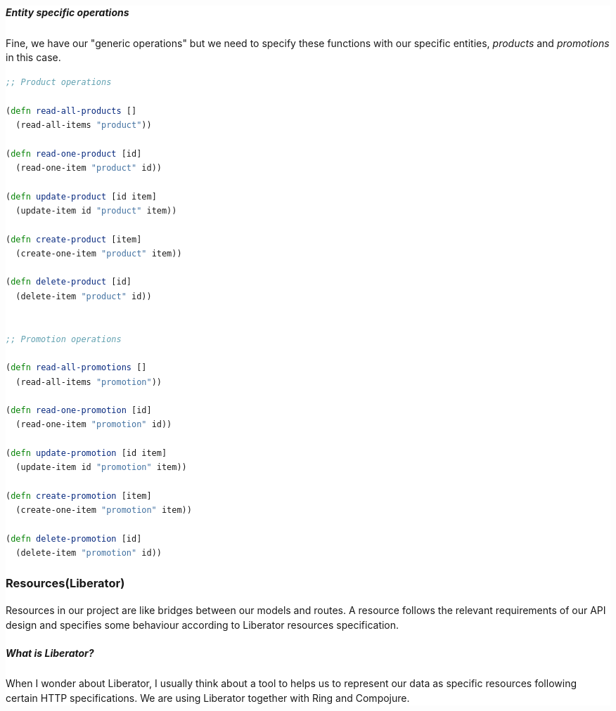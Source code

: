 ##### Entity specific operations

Fine, we have our "generic operations" but we need to specify these functions
with our specific entities, *products* and *promotions* in this case.

```clojure
;; Product operations

(defn read-all-products []
  (read-all-items "product"))

(defn read-one-product [id]
  (read-one-item "product" id))

(defn update-product [id item]
  (update-item id "product" item))

(defn create-product [item]
  (create-one-item "product" item))

(defn delete-product [id]
  (delete-item "product" id))


;; Promotion operations

(defn read-all-promotions []
  (read-all-items "promotion"))

(defn read-one-promotion [id]
  (read-one-item "promotion" id))

(defn update-promotion [id item]
  (update-item id "promotion" item))

(defn create-promotion [item]
  (create-one-item "promotion" item))

(defn delete-promotion [id]
  (delete-item "promotion" id))
```


### Resources(Liberator)
Resources in our project are like bridges between our models and routes.
A resource follows the relevant requirements of our API design and specifies some
behaviour according to Liberator resources specification.

##### What is Liberator?
When I wonder about Liberator, I usually think about a tool to helps us to represent 
our data as specific resources following certain HTTP specifications. We are using
Liberator together with Ring and Compojure.
